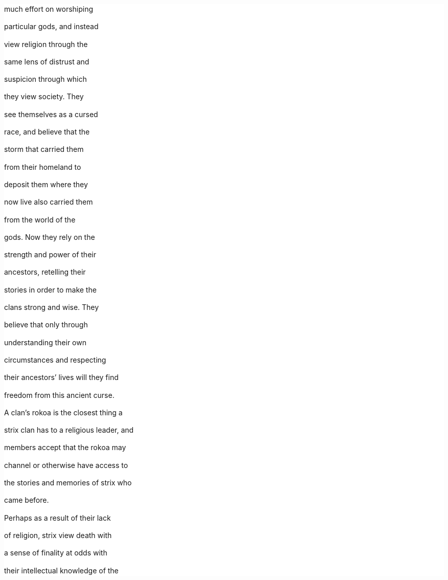 much effort on worshiping

particular gods, and instead

view religion through the

same lens of distrust and

suspicion through which

they view society. They

see themselves as a cursed

race, and believe that the

storm that carried them

from their homeland to

deposit them where they

now live also carried them

from the world of the

gods. Now they rely on the

strength and power of their

ancestors, retelling their

stories in order to make the

clans strong and wise. They

believe that only through

understanding their own

circumstances and respecting

their ancestors’ lives will they find

freedom from this ancient curse.

A clan’s rokoa is the closest thing a

strix clan has to a religious leader, and

members accept that the rokoa may

channel or otherwise have access to

the stories and memories of strix who

came before.

Perhaps as a result of their lack

of religion, strix view death with

a sense of finality at odds with

their intellectual knowledge of the
